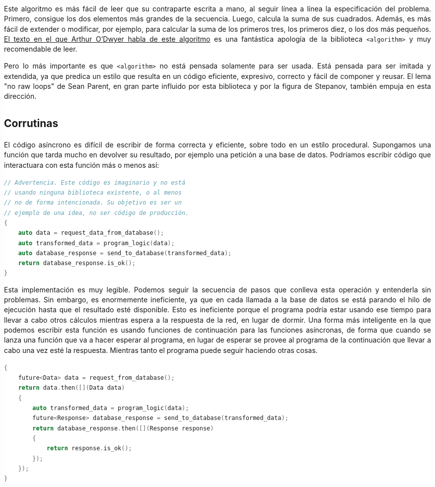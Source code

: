 <p style='text-align: justify;'>Este algoritmo es más fácil de leer que su contraparte escrita a mano, al seguir línea a línea la especificación del problema. Primero, consigue los dos elementos más grandes de la secuencia. Luego, calcula la suma de sus cuadrados. Además, es más fácil de extender o modificar, por ejemplo, para calcular la suma de los primeros tres, los primeros diez, o los dos más pequeños. <a href="https://quuxplusone.github.io/blog/2020/12/14/no-raw-loops-you-say/">El texto en el que Arthur O’Dwyer habla de este algoritmo</a> es una fantástica apología de la biblioteca <code>&lt;algorithm&gt;</code> y muy recomendable de leer.</p>

<p style='text-align: justify;'>Pero lo más importante es que <code>&lt;algorithm&gt;</code> no está pensada solamente para ser usada. Está pensada para ser imitada y extendida, ya que predica un estilo que resulta en un código eficiente, expresivo, correcto y fácil de componer y reusar. El lema "no raw loops" de Sean Parent, en gran parte influido por esta biblioteca y por la figura de Stepanov, también empuja en esta dirección.</p>

## Corrutinas

<p style='text-align: justify;'>El código asíncrono es difícil de escribir de forma correcta y eficiente, sobre todo en un estilo procedural. Supongamos una función que tarda mucho en devolver su resultado, por ejemplo una petición a una base de datos. Podríamos escribir código que interactuara con esta función más o menos así:</p>

```cpp
// Advertencia. Este código es imaginario y no está
// usando ninguna biblioteca existente, o al menos
// no de forma intencionada. Su objetivo es ser un
// ejemplo de una idea, no ser código de producción.
{
    auto data = request_data_from_database();
    auto transformed_data = program_logic(data);
    auto database_response = send_to_database(transformed_data);
    return database_response.is_ok();
}
```

<p style='text-align: justify;'>Esta implementación es muy legible. Podemos seguir la secuencia de pasos que conlleva esta operación y entenderla sin problemas. Sin embargo, es enormemente ineficiente, ya que en cada llamada a la base de datos se está parando el hilo de ejecución hasta que el resultado esté disponible. Esto es ineficiente porque el programa podría estar usando ese tiempo para llevar a cabo otros cálculos mientras espera a la respuesta de la red, en lugar de dormir. Una forma más inteligente en la que podemos escribir esta función es usando funciones de continuación para las funciones asíncronas, de forma que cuando se lanza una función que va a hacer esperar al programa, en lugar de esperar se provee al programa de la continuación que llevar a cabo una vez esté la respuesta. Mientras tanto el programa puede seguir haciendo otras cosas.</p>

```cpp
{
    future<Data> data = request_from_database();
    return data.then([](Data data)
    {
        auto transformed_data = program_logic(data);
        future<Response> database_response = send_to_database(transformed_data);
        return database_response.then([](Response response)
        {
            return response.is_ok();
        });
    });
}
```
